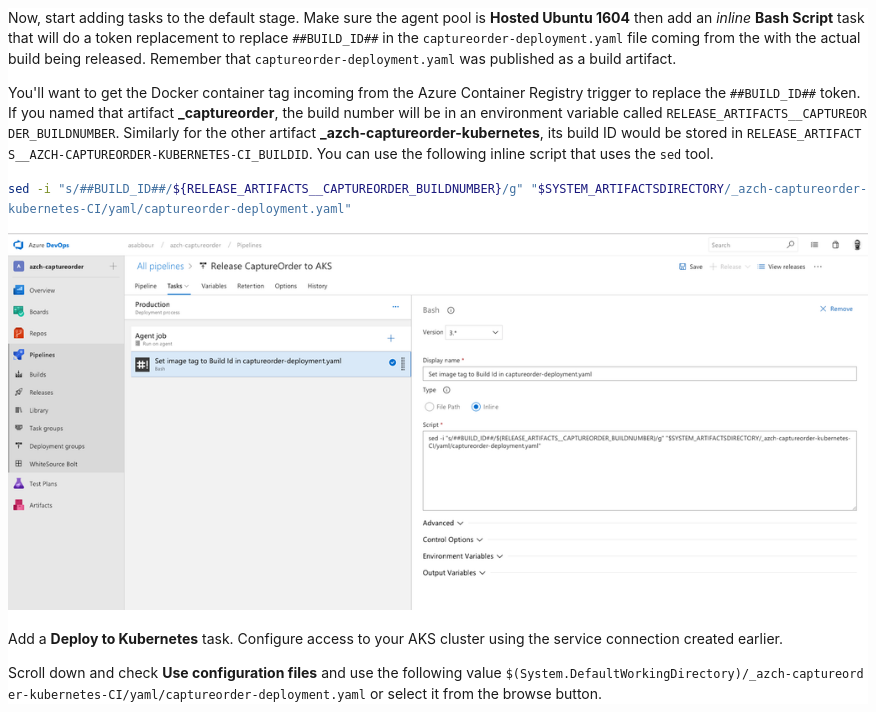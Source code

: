 Now, start adding tasks to the default stage. Make sure the agent pool is **Hosted Ubuntu 1604** then add an *inline* **Bash Script** task that will do a token replacement to replace `##BUILD_ID##` in the `captureorder-deployment.yaml` file coming from the with the actual build being released. Remember that `captureorder-deployment.yaml` was published as a build artifact.

You'll want to get the Docker container tag incoming from the Azure Container Registry trigger to replace the `##BUILD_ID##` token. If you named that artifact **_captureorder**, the build number will be in an environment variable called `RELEASE_ARTIFACTS__CAPTUREORDER_BUILDNUMBER`. Similarly for the other artifact **_azch-captureorder-kubernetes**, its build ID would be stored in `RELEASE_ARTIFACTS__AZCH-CAPTUREORDER-KUBERNETES-CI_BUILDID`. You can use the following inline script that uses the `sed` tool.

```sh
sed -i "s/##BUILD_ID##/${RELEASE_ARTIFACTS__CAPTUREORDER_BUILDNUMBER}/g" "$SYSTEM_ARTIFACTSDIRECTORY/_azch-captureorder-kubernetes-CI/yaml/captureorder-deployment.yaml"
```

![Bash task](media/cicd/3-bash-task.png)

Add a **Deploy to Kubernetes** task. Configure access to your AKS cluster using the service connection created earlier.

Scroll down and check **Use configuration files** and use the following value `$(System.DefaultWorkingDirectory)/_azch-captureorder-kubernetes-CI/yaml/captureorder-deployment.yaml` or select it from the browse button.
